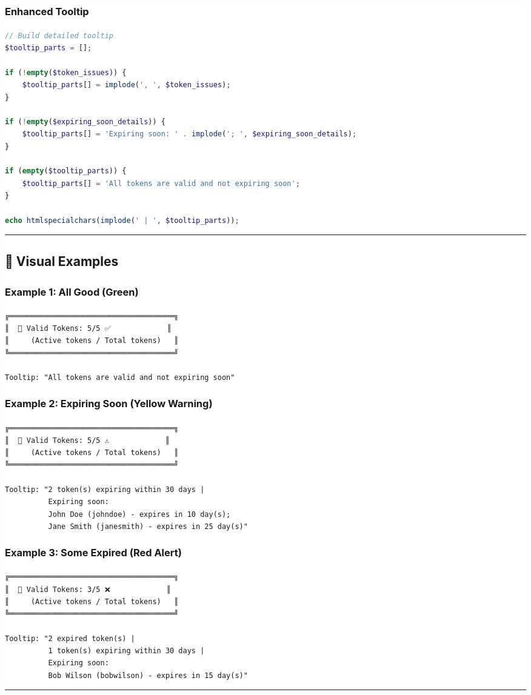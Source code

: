 ### Enhanced Tooltip
```php
// Build detailed tooltip
$tooltip_parts = [];

if (!empty($token_issues)) {
    $tooltip_parts[] = implode(', ', $token_issues);
}

if (!empty($expiring_soon_details)) {
    $tooltip_parts[] = 'Expiring soon: ' . implode('; ', $expiring_soon_details);
}

if (empty($tooltip_parts)) {
    $tooltip_parts[] = 'All tokens are valid and not expiring soon';
}

echo htmlspecialchars(implode(' | ', $tooltip_parts));
```

---

## 🎨 Visual Examples

### Example 1: All Good (Green)
```
╔══════════════════════════════════════╗
║  🔑 Valid Tokens: 5/5 ✅             ║
║     (Active tokens / Total tokens)   ║
╚══════════════════════════════════════╝

Tooltip: "All tokens are valid and not expiring soon"
```

### Example 2: Expiring Soon (Yellow Warning)
```
╔══════════════════════════════════════╗
║  🔑 Valid Tokens: 5/5 ⚠️             ║
║     (Active tokens / Total tokens)   ║
╚══════════════════════════════════════╝

Tooltip: "2 token(s) expiring within 30 days | 
          Expiring soon: 
          John Doe (johndoe) - expires in 10 day(s); 
          Jane Smith (janesmith) - expires in 25 day(s)"
```

### Example 3: Some Expired (Red Alert)
```
╔══════════════════════════════════════╗
║  🔑 Valid Tokens: 3/5 ❌             ║
║     (Active tokens / Total tokens)   ║
╚══════════════════════════════════════╝

Tooltip: "2 expired token(s) | 
          1 token(s) expiring within 30 days | 
          Expiring soon: 
          Bob Wilson (bobwilson) - expires in 15 day(s)"
```

---